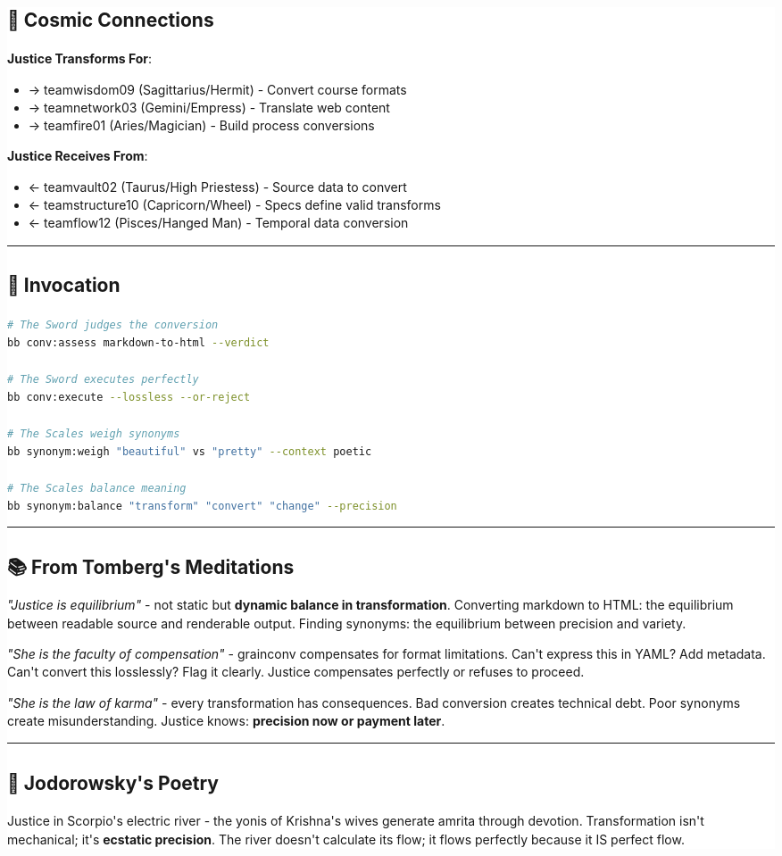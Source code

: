 
## 🔗 **Cosmic Connections**

**Justice Transforms For**:
- → teamwisdom09 (Sagittarius/Hermit) - Convert course formats
- → teamnetwork03 (Gemini/Empress) - Translate web content
- → teamfire01 (Aries/Magician) - Build process conversions

**Justice Receives From**:
- ← teamvault02 (Taurus/High Priestess) - Source data to convert
- ← teamstructure10 (Capricorn/Wheel) - Specs define valid transforms
- ← teamflow12 (Pisces/Hanged Man) - Temporal data conversion

---

## 💫 **Invocation**

```bash
# The Sword judges the conversion
bb conv:assess markdown-to-html --verdict

# The Sword executes perfectly
bb conv:execute --lossless --or-reject

# The Scales weigh synonyms
bb synonym:weigh "beautiful" vs "pretty" --context poetic

# The Scales balance meaning
bb synonym:balance "transform" "convert" "change" --precision
```

---

## 📚 **From Tomberg's Meditations**

*"Justice is equilibrium"* - not static but **dynamic balance in transformation**. Converting markdown to HTML: the equilibrium between readable source and renderable output. Finding synonyms: the equilibrium between precision and variety.

*"She is the faculty of compensation"* - grainconv compensates for format limitations. Can't express this in YAML? Add metadata. Can't convert this losslessly? Flag it clearly. Justice compensates perfectly or refuses to proceed.

*"She is the law of karma"* - every transformation has consequences. Bad conversion creates technical debt. Poor synonyms create misunderstanding. Justice knows: **precision now or payment later**.

---

## 🌊 **Jodorowsky's Poetry**

Justice in Scorpio's electric river - the yonis of Krishna's wives generate amrita through devotion. Transformation isn't mechanical; it's **ecstatic precision**. The river doesn't calculate its flow; it flows perfectly because it IS perfect flow.
